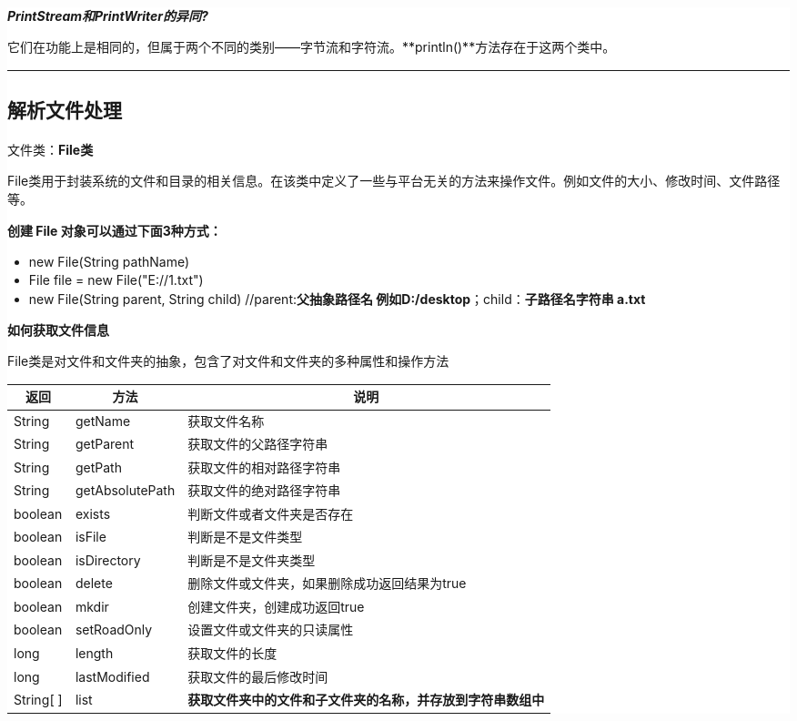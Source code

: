 

***PrintStream和PrintWriter的异同?***

它们在功能上是相同的，但属于两个不同的类别——字节流和字符流。**println()**方法存在于这两个类中。



















---



## 解析文件处理

文件类：**File类**

File类用于封装系统的文件和目录的相关信息。在该类中定义了一些与平台无关的方法来操作文件。例如文件的大小、修改时间、文件路径等。

**创建 File 对象可以通过下面3种方式：**

* new File(String pathName)
* File file = new File("E://1.txt")
* new File(String parent, String child) //parent:**父抽象路径名 例如D:/desktop**；child：**子路径名字符串 a.txt**



**如何获取文件信息**

File类是对文件和文件夹的抽象，包含了对文件和文件夹的多种属性和操作方法

| 返回      | 方法            | 说明                                                         |
| --------- | --------------- | ------------------------------------------------------------ |
| String    | getName         | 获取文件名称                                                 |
| String    | getParent       | 获取文件的父路径字符串                                       |
| String    | getPath         | 获取文件的相对路径字符串                                     |
| String    | getAbsolutePath | 获取文件的绝对路径字符串                                     |
| boolean   | exists          | 判断文件或者文件夹是否存在                                   |
| boolean   | isFile          | 判断是不是文件类型                                           |
| boolean   | isDirectory     | 判断是不是文件夹类型                                         |
| boolean   | delete          | 删除文件或文件夹，如果删除成功返回结果为true                 |
| boolean   | mkdir           | 创建文件夹，创建成功返回true                                 |
| boolean   | setRoadOnly     | 设置文件或文件夹的只读属性                                   |
| long      | length          | 获取文件的长度                                               |
| long      | lastModified    | 获取文件的最后修改时间                                       |
| String[ ] | list            | **获取文件夹中的文件和子文件夹的名称，并存放到字符串数组中** |
